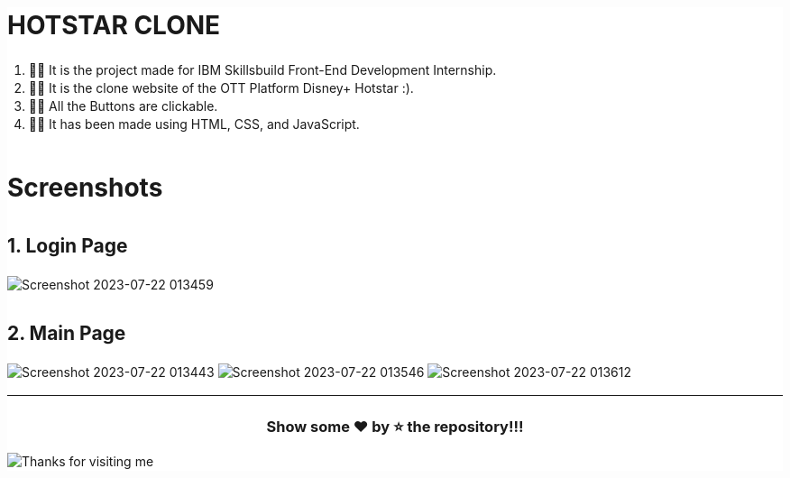 # HOTSTAR CLONE

1. 🧑‍💻 It is the project made for IBM Skillsbuild Front-End Development Internship.
2. 🧑‍💻 It is the clone website of the OTT Platform Disney+ Hotstar :). 
3. 🧑‍💻 All the Buttons are clickable.
4. 🧑‍💻 It has been made using HTML, CSS, and JavaScript.

# Screenshots

## 1. Login Page
<img width="947" alt="Screenshot 2023-07-22 013459" src="https://github.com/ImSuryasen/HOTSTAR-CLONE/assets/100407626/7118a257-4c46-4d1b-bf7c-1fac29aff764">

## 2. Main Page
<img width="946" alt="Screenshot 2023-07-22 013443" src="https://github.com/ImSuryasen/HOTSTAR-CLONE/assets/100407626/f6129207-c673-45dd-b070-bb92bdb65f27">
<img width="946" alt="Screenshot 2023-07-22 013546" src="https://github.com/ImSuryasen/HOTSTAR-CLONE/assets/100407626/4e1bc5d7-c7f0-45e6-9fde-6cacb2fa803d">
<img width="946" alt="Screenshot 2023-07-22 013612" src="https://github.com/ImSuryasen/HOTSTAR-CLONE/assets/100407626/73cb2e74-5f3b-4a2e-b542-84ca2433fea3">


---
<p align="center"><h3 align="center"> Show some ❤️ by ⭐ the repository!!!</h3></p>

<img height="120" alt="Thanks for visiting me" width="100%" src="https://raw.githubusercontent.com/BrunnerLivio/brunnerlivio/master/images/marquee.svg" />
